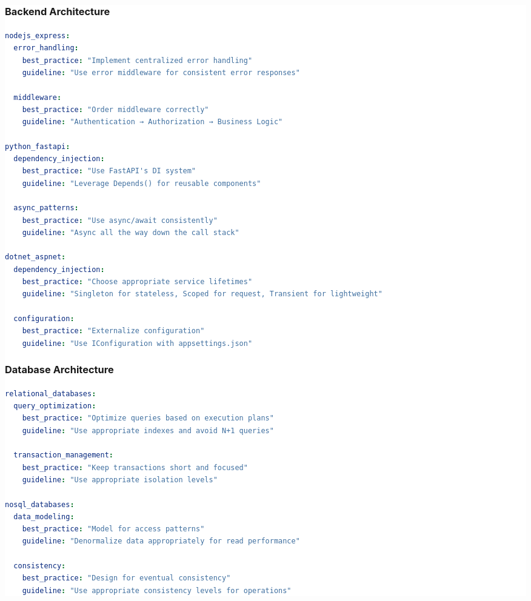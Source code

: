 ### Backend Architecture

```yaml
nodejs_express:
  error_handling:
    best_practice: "Implement centralized error handling"
    guideline: "Use error middleware for consistent error responses"

  middleware:
    best_practice: "Order middleware correctly"
    guideline: "Authentication → Authorization → Business Logic"

python_fastapi:
  dependency_injection:
    best_practice: "Use FastAPI's DI system"
    guideline: "Leverage Depends() for reusable components"

  async_patterns:
    best_practice: "Use async/await consistently"
    guideline: "Async all the way down the call stack"

dotnet_aspnet:
  dependency_injection:
    best_practice: "Choose appropriate service lifetimes"
    guideline: "Singleton for stateless, Scoped for request, Transient for lightweight"

  configuration:
    best_practice: "Externalize configuration"
    guideline: "Use IConfiguration with appsettings.json"
```

### Database Architecture

```yaml
relational_databases:
  query_optimization:
    best_practice: "Optimize queries based on execution plans"
    guideline: "Use appropriate indexes and avoid N+1 queries"

  transaction_management:
    best_practice: "Keep transactions short and focused"
    guideline: "Use appropriate isolation levels"

nosql_databases:
  data_modeling:
    best_practice: "Model for access patterns"
    guideline: "Denormalize data appropriately for read performance"

  consistency:
    best_practice: "Design for eventual consistency"
    guideline: "Use appropriate consistency levels for operations"
```

